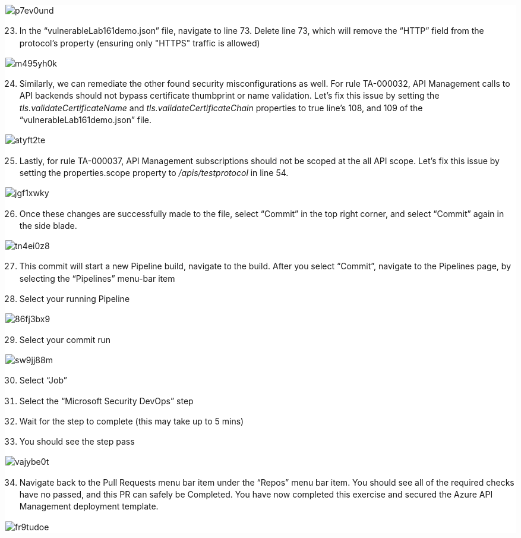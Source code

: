 ![p7ev0und](https://github.com/S2FrdQ/MSBuildSecurityLabs/assets/6592423/c56140ff-4a77-48de-8580-3b6e0ac185ac)


23. In the “vulnerableLab161demo.json” file, navigate to line 73. Delete line 73, which will remove the “HTTP” field from the protocol’s property (ensuring only "HTTPS" traffic is allowed)

![m495yh0k](https://github.com/S2FrdQ/MSBuildSecurityLabs/assets/6592423/6a05829a-5502-44bb-82b2-0a7f9a2e2f09)

24. Similarly, we can remediate the other found security misconfigurations as well. For rule TA-000032, API Management calls to API backends should not bypass certificate thumbprint or name validation. Let’s fix this issue by setting the *tls.validateCertificateName* and *tls.validateCertificateChain* properties to true line’s 108, and 109 of the “vulnerableLab161demo.json” file.

![atyft2te](https://github.com/S2FrdQ/MSBuildSecurityLabs/assets/6592423/05e54b59-1b3a-4c5a-91f1-8f0d07e04e82)


25. Lastly, for rule TA-000037, API Management subscriptions should not be scoped at the all API scope. Let’s fix this issue by setting the properties.scope property to */apis/testprotocol* in line 54.

![jgf1xwky](https://github.com/S2FrdQ/MSBuildSecurityLabs/assets/6592423/8b8d2e18-4263-412e-9d58-a395c4c3e88b)

26. Once these changes are successfully made to the file, select “Commit” in the top right corner, and select “Commit” again in the side blade.

![tn4ei0z8](https://github.com/S2FrdQ/MSBuildSecurityLabs/assets/6592423/066e70b1-10dd-4791-aac5-bad9070c6aab)


27. This commit will start a new Pipeline build, navigate to the build. After you select “Commit”, navigate to the Pipelines page, by selecting the “Pipelines” menu-bar item

28. Select your running Pipeline

![86fj3bx9](https://github.com/S2FrdQ/MSBuildSecurityLabs/assets/6592423/3be38c27-b387-4c04-9d75-cf7629f4765e)


29. Select your commit run

![sw9jj88m](https://github.com/S2FrdQ/MSBuildSecurityLabs/assets/6592423/105e3c7d-6f89-4ba4-bcd9-d86240fd7487)


30. Select “Job”

31. Select the “Microsoft Security DevOps” step

32. Wait for the step to complete (this may take up to 5 mins)

33. You should see the step pass

![vajybe0t](https://github.com/S2FrdQ/MSBuildSecurityLabs/assets/6592423/793f89a9-b8cf-4458-8688-fa0359909b44)


34. Navigate back to the Pull Requests menu bar item under the “Repos” menu bar item. You should see all of the required checks have no passed, and this PR can safely be Completed. You have now completed this exercise and secured the Azure API Management deployment template.

![fr9tudoe](https://github.com/S2FrdQ/MSBuildSecurityLabs/assets/6592423/8aa3926d-f768-41a1-8d19-2e53c8805e54)
